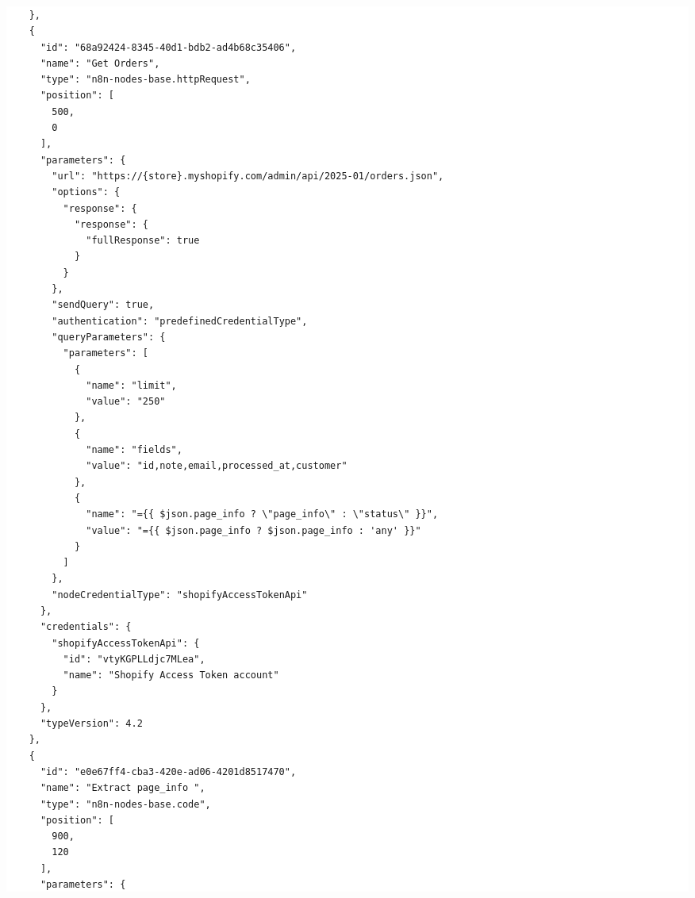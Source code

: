```
    },
    {
      "id": "68a92424-8345-40d1-bdb2-ad4b68c35406",
      "name": "Get Orders",
      "type": "n8n-nodes-base.httpRequest",
      "position": [
        500,
        0
      ],
      "parameters": {
        "url": "https://{store}.myshopify.com/admin/api/2025-01/orders.json",
        "options": {
          "response": {
            "response": {
              "fullResponse": true
            }
          }
        },
        "sendQuery": true,
        "authentication": "predefinedCredentialType",
        "queryParameters": {
          "parameters": [
            {
              "name": "limit",
              "value": "250"
            },
            {
              "name": "fields",
              "value": "id,note,email,processed_at,customer"
            },
            {
              "name": "={{ $json.page_info ? \"page_info\" : \"status\" }}",
              "value": "={{ $json.page_info ? $json.page_info : 'any' }}"
            }
          ]
        },
        "nodeCredentialType": "shopifyAccessTokenApi"
      },
      "credentials": {
        "shopifyAccessTokenApi": {
          "id": "vtyKGPLLdjc7MLea",
          "name": "Shopify Access Token account"
        }
      },
      "typeVersion": 4.2
    },
    {
      "id": "e0e67ff4-cba3-420e-ad06-4201d8517470",
      "name": "Extract page_info ",
      "type": "n8n-nodes-base.code",
      "position": [
        900,
        120
      ],
      "parameters": {
```